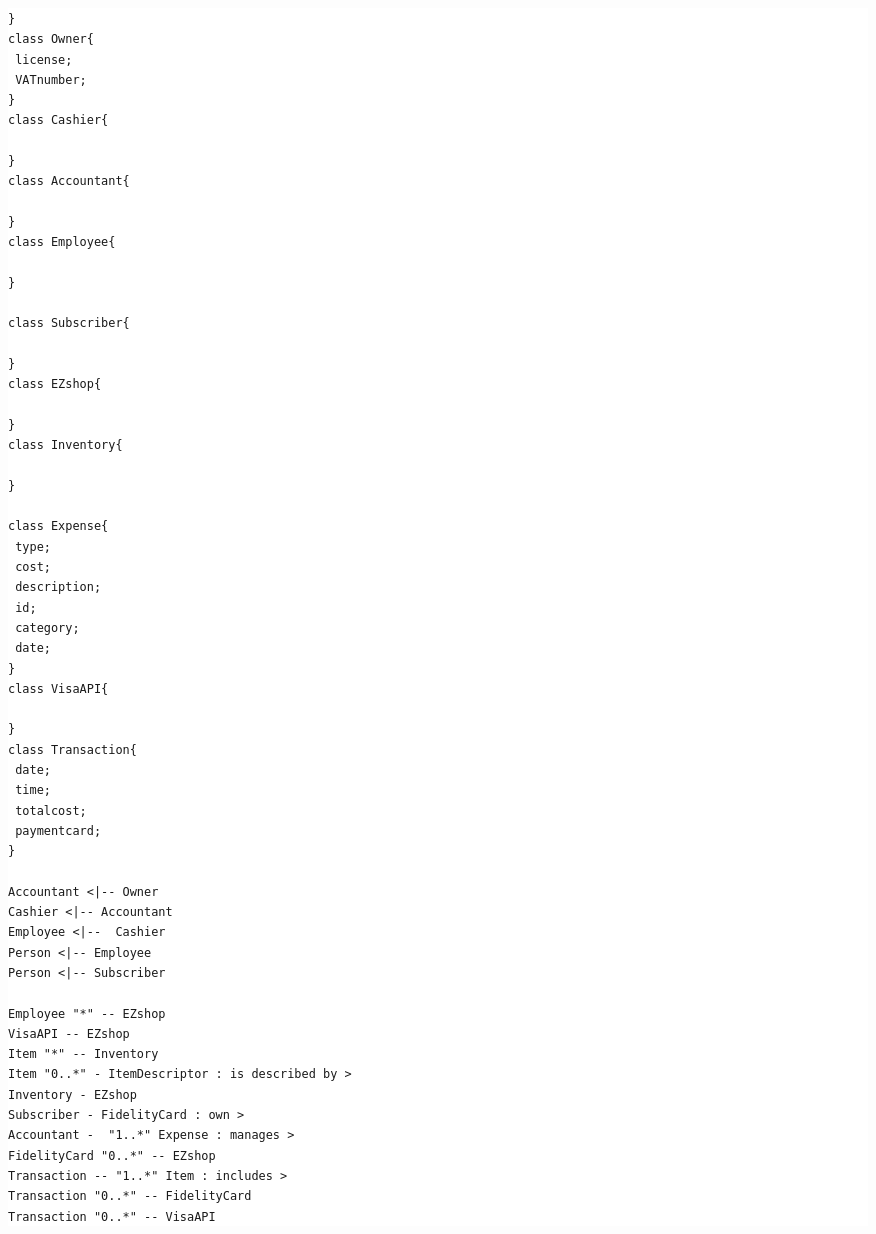 ```plantuml
}
class Owner{
 license;
 VATnumber;
}
class Cashier{

}
class Accountant{

}
class Employee{

}

class Subscriber{

}
class EZshop{

}
class Inventory{

}

class Expense{
 type;
 cost;
 description;
 id;
 category;
 date;
}
class VisaAPI{

}
class Transaction{
 date;
 time;
 totalcost;
 paymentcard;
}

Accountant <|-- Owner
Cashier <|-- Accountant
Employee <|--  Cashier
Person <|-- Employee
Person <|-- Subscriber

Employee "*" -- EZshop
VisaAPI -- EZshop
Item "*" -- Inventory
Item "0..*" - ItemDescriptor : is described by >
Inventory - EZshop
Subscriber - FidelityCard : own >
Accountant -  "1..*" Expense : manages >
FidelityCard "0..*" -- EZshop
Transaction -- "1..*" Item : includes >
Transaction "0..*" -- FidelityCard
Transaction "0..*" -- VisaAPI

```
